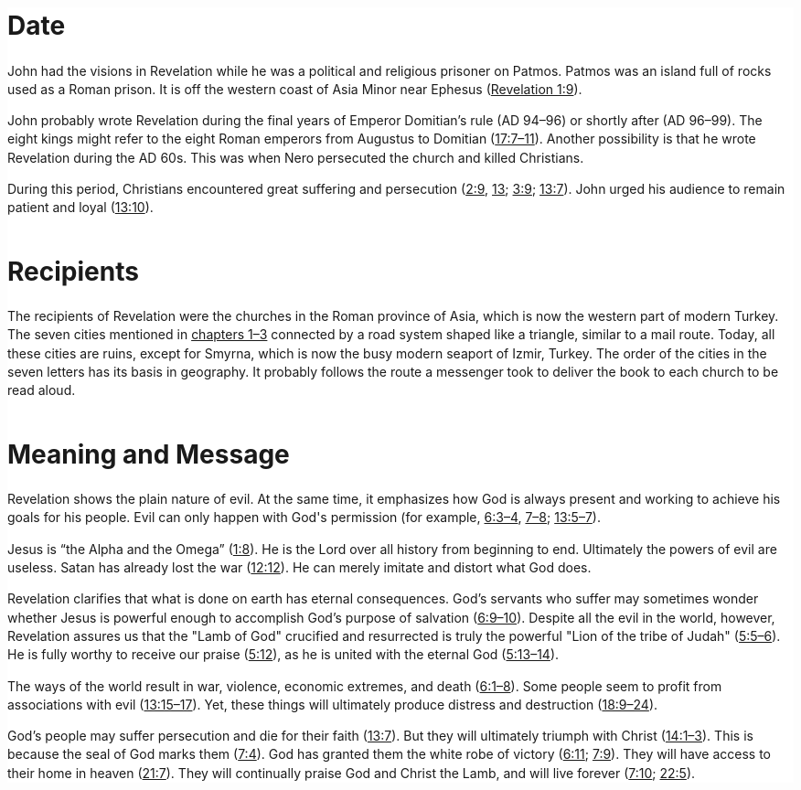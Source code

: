 Date
====

John had the visions in Revelation while he was a political and religious prisoner on Patmos. Patmos was an island full of rocks used as a Roman prison. It is off the western coast of Asia Minor near Ephesus ([Revelation 1:9](https://ref.ly/Rev1:9)).

John probably wrote Revelation during the final years of Emperor Domitian’s rule (AD 94–96\) or shortly after (AD 96–99\). The eight kings might refer to the eight Roman emperors from Augustus to Domitian ([17:7–11](https://ref.ly/Rev17:7-Rev17:11)). Another possibility is that he wrote Revelation during the AD 60s. This was when Nero persecuted the church and killed Christians.

During this period, Christians encountered great suffering and persecution ([2:9](https://ref.ly/Rev2:9), [13](https://ref.ly/Rev2:13); [3:9](https://ref.ly/Rev3:9); [13:7](https://ref.ly/Rev13:7)). John urged his audience to remain patient and loyal ([13:10](https://ref.ly/Rev13:10)).

Recipients
==========

The recipients of Revelation were the churches in the Roman province of Asia, which is now the western part of modern Turkey. The seven cities mentioned in [chapters 1–3](https://ref.ly/Rev1:1-Rev3:22) connected by a road system shaped like a triangle, similar to a mail route. Today, all these cities are ruins, except for Smyrna, which is now the busy modern seaport of Izmir, Turkey. The order of the cities in the seven letters has its basis in geography. It probably follows the route a messenger took to deliver the book to each church to be read aloud.

Meaning and Message
===================

Revelation shows the plain nature of evil. At the same time, it emphasizes how God is always present and working to achieve his goals for his people. Evil can only happen with God's permission (for example, [6:3–4](https://ref.ly/Rev6:3-Rev6:4), [7–8](https://ref.ly/Rev6:7-Rev6:8); [13:5–7](https://ref.ly/Rev13:5-Rev13:7)). 

Jesus is “the Alpha and the Omega” ([1:8](https://ref.ly/Rev1:8)). He is the Lord over all history from beginning to end. Ultimately the powers of evil are useless. Satan has already lost the war ([12:12](https://ref.ly/Rev12:12)). He can merely imitate and distort what God does.

Revelation clarifies that what is done on earth has eternal consequences. God’s servants who suffer may sometimes wonder whether Jesus is powerful enough to accomplish God’s purpose of salvation ([6:9–10](https://ref.ly/Rev6:9-Rev6:10)). Despite all the evil in the world, however, Revelation assures us that the "Lamb of God" crucified and resurrected is truly the powerful "Lion of the tribe of Judah" ([5:5–6](https://ref.ly/Rev5:5-Rev5:6)). He is fully worthy to receive our praise ([5:12](https://ref.ly/Rev5:12)), as he is united with the eternal God ([5:13–14](https://ref.ly/Rev5:13-Rev5:14)). 

The ways of the world result in war, violence, economic extremes, and death ([6:1–8](https://ref.ly/Rev6:1-Rev6:8)). Some people seem to profit from associations with evil ([13:15–17](https://ref.ly/Rev13:15-Rev13:17)). Yet, these things will ultimately produce distress and destruction ([18:9–24](https://ref.ly/Rev18:9-Rev18:24)). 

God’s people may suffer persecution and die for their faith ([13:7](https://ref.ly/Rev13:7)). But they will ultimately triumph with Christ ([14:1–3](https://ref.ly/Rev14:1-Rev14:3)). This is because the seal of God marks them ([7:4](https://ref.ly/Rev7:4)). God has granted them the white robe of victory ([6:11](https://ref.ly/Rev6:11); [7:9](https://ref.ly/Rev7:9)). They will have access to their home in heaven ([21:7](https://ref.ly/Rev21:7)). They will continually praise God and Christ the Lamb, and will live forever ([7:10](https://ref.ly/Rev7:10); [22:5](https://ref.ly/Rev22:5)). 

